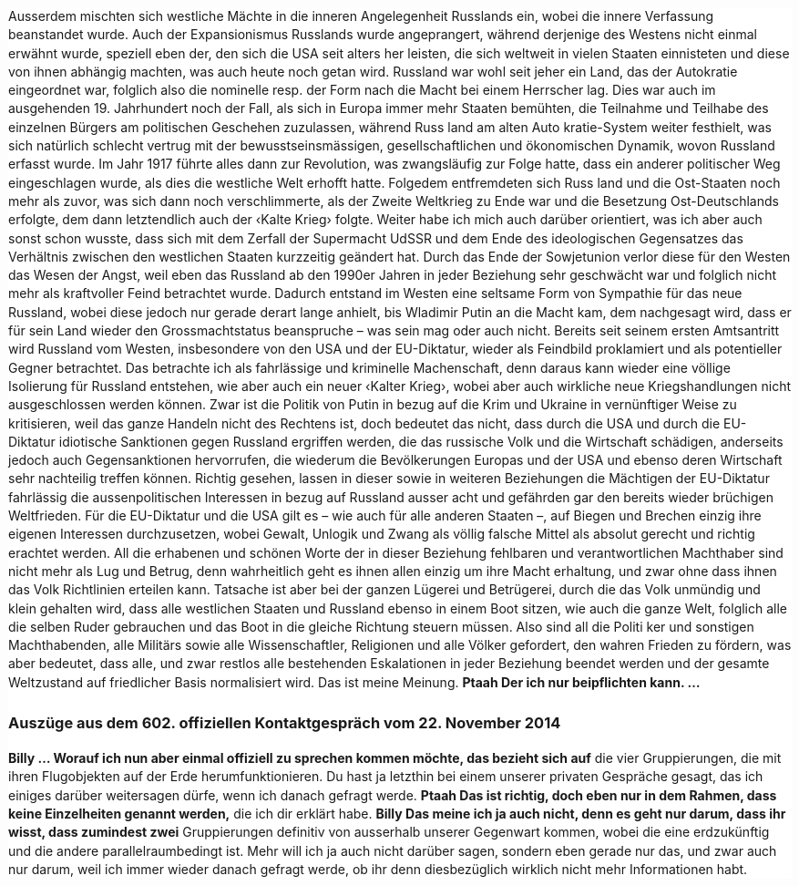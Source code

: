 Ausserdem mischten sich westliche Mächte in die inneren Angelegenheit Russlands ein, wobei die innere Verfassung beanstandet wurde. Auch der Expansionismus Russlands wurde angeprangert, während derjenige des Westens nicht einmal erwähnt wurde, speziell eben der, den sich die USA seit alters her leisten, die sich weltweit in vielen Staaten einnisteten und diese von ihnen abhängig machten, was auch heute noch getan wird. Russland war wohl seit jeher ein Land, das der Autokratie eingeordnet war, folglich also die nominelle resp. der Form nach die Macht bei einem Herrscher lag. Dies war auch im ausgehenden 19. Jahrhundert noch der Fall, als sich in Europa immer mehr Staaten bemühten, die Teilnahme und Teilhabe des einzelnen Bürgers am politischen Geschehen zuzulassen, während Russ land am alten Auto kratie-System weiter festhielt, was sich natürlich schlecht vertrug mit der bewusstseinsmässigen, gesellschaftlichen und ökonomischen Dynamik, wovon Russland erfasst wurde. Im Jahr 1917 führte alles dann zur Revolution, was zwangsläufig zur Folge hatte, dass ein anderer politischer Weg eingeschlagen wurde, als dies die westliche Welt erhofft hatte. Folgedem entfremdeten sich Russ land und die Ost-Staaten noch mehr als zuvor, was sich dann noch verschlimmerte, als der Zweite Weltkrieg zu Ende war und die Besetzung Ost-Deutschlands erfolgte, dem dann letztendlich auch der ‹Kalte Krieg› folgte. Weiter habe ich mich auch darüber orientiert, was ich aber auch sonst schon wusste, dass sich mit dem Zerfall der Supermacht UdSSR und dem Ende des ideologischen Gegensatzes das Verhältnis zwischen den westlichen Staaten kurzzeitig geändert hat. Durch das Ende der Sowjetunion verlor diese für den Westen das Wesen der Angst, weil eben das Russland ab den 1990er Jahren in jeder Beziehung sehr geschwächt war und folglich nicht mehr als kraftvoller Feind betrachtet wurde. Dadurch entstand im Westen eine seltsame Form von Sympathie für das neue Russland, wobei diese jedoch nur gerade derart lange anhielt, bis Wladimir Putin an die Macht kam, dem nachgesagt wird, dass er für sein Land wieder den Grossmachtstatus beanspruche – was sein mag oder auch nicht. Bereits seit seinem ersten Amtsantritt wird Russland vom Westen, insbesondere von den USA und der EU-Diktatur, wieder als Feindbild proklamiert und als potentieller Gegner betrachtet. Das betrachte ich als fahrlässige und kriminelle Machenschaft, denn daraus kann wieder eine völlige Isolierung für Russland entstehen, wie aber auch ein neuer ‹Kalter Krieg›, wobei aber auch wirkliche neue Kriegshandlungen nicht ausgeschlossen werden können. Zwar ist die Politik von Putin in bezug auf die Krim und Ukraine in vernünftiger Weise zu kritisieren, weil das ganze Handeln nicht des Rechtens ist, doch bedeutet das nicht, dass durch die USA und durch die EU-Diktatur idiotische Sanktionen gegen Russland ergriffen werden, die das russische Volk und die Wirtschaft schädigen, anderseits jedoch auch Gegensanktionen hervorrufen, die wiederum die Bevölkerungen Europas und der USA und ebenso deren Wirtschaft sehr nachteilig treffen können. Richtig gesehen, lassen in dieser sowie in weiteren Beziehungen die Mächtigen der EU-Diktatur fahrlässig die aussenpolitischen Interessen in bezug auf Russland ausser acht und gefährden gar den bereits wieder brüchigen Weltfrieden. Für die EU-Diktatur und die USA gilt es – wie auch für alle anderen Staaten –, auf Biegen und Brechen einzig ihre eigenen Interessen durchzusetzen, wobei Gewalt, Unlogik und Zwang als völlig falsche Mittel als absolut gerecht und richtig erachtet werden. All die erhabenen und schönen Worte der in dieser Beziehung fehlbaren und verantwortlichen Machthaber sind nicht mehr als Lug und Betrug, denn wahrheitlich geht es ihnen allen einzig um ihre Macht erhaltung, und zwar ohne dass ihnen das Volk Richtlinien erteilen kann. Tatsache ist aber bei der ganzen Lügerei und Betrügerei, durch die das Volk unmündig und klein gehalten wird, dass alle westlichen Staaten und Russland ebenso in einem Boot sitzen, wie auch die ganze Welt, folglich alle die selben Ruder gebrauchen und das Boot in die gleiche Richtung steuern müssen. Also sind all die Politi ker und sonstigen Machthabenden, alle Militärs sowie alle Wissenschaftler, Religionen und alle Völker gefordert, den wahren Frieden zu fördern, was aber bedeutet, dass alle, und zwar restlos alle bestehenden Eskalationen in jeder Beziehung beendet werden und der gesamte Weltzustand auf friedlicher Basis normalisiert wird. Das ist meine Meinung.
**Ptaah     Der ich nur beipflichten kann. …**
### Auszüge aus dem 602. offiziellen Kontaktgespräch vom 22. November 2014
**Billy      … Worauf ich nun aber einmal offiziell zu sprechen kommen möchte, das bezieht sich auf**
die vier Gruppierungen, die mit ihren Flugobjekten auf der Erde herumfunktionieren. Du hast ja letzthin bei einem unserer privaten Gespräche gesagt, das ich einiges darüber weitersagen dürfe, wenn ich danach gefragt werde.
**Ptaah     Das ist richtig, doch eben nur in dem Rahmen, dass keine Einzelheiten genannt werden,**
die ich dir erklärt habe.
**Billy      Das meine ich ja auch nicht, denn es geht nur darum, dass ihr wisst, dass zumindest zwei**
Gruppierungen definitiv von ausserhalb unserer Gegenwart kommen, wobei die eine erdzukünftig und die andere parallelraumbedingt ist. Mehr will ich ja auch nicht darüber sagen, sondern eben gerade nur das, und zwar auch nur darum, weil ich immer wieder danach gefragt werde, ob ihr denn diesbezüglich wirklich nicht mehr Informationen habt.